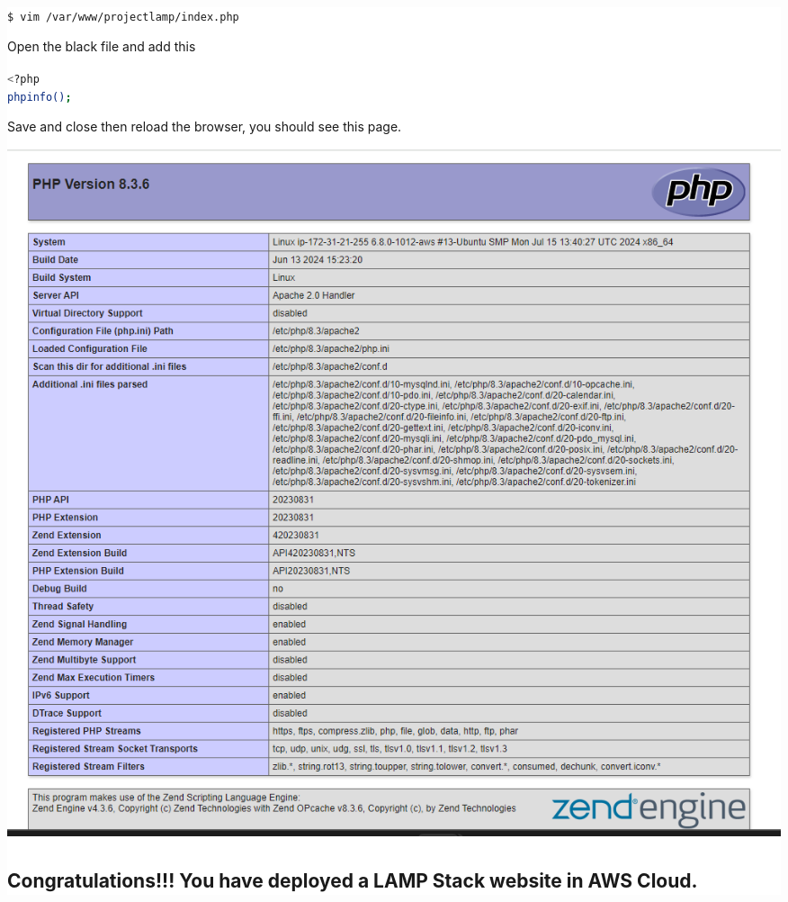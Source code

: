 ```bash
$ vim /var/www/projectlamp/index.php
```
Open the black file and add this

```bash
<?php
phpinfo();
```
Save and close then reload the browser, you should see this page.

![php home](<php page home.png>)

## Congratulations!!! You have deployed a LAMP Stack website in AWS Cloud.

